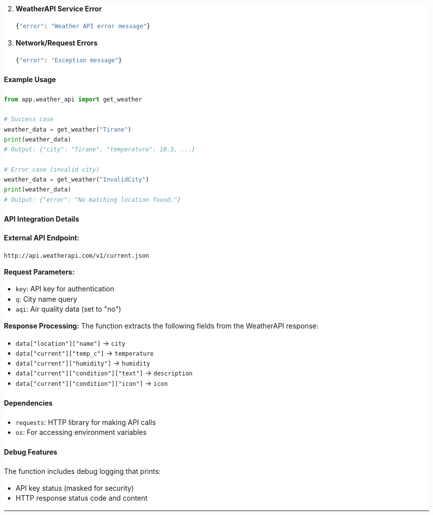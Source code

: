 2. **WeatherAPI Service Error**
   ```python
   {"error": "Weather API error message"}
   ```

3. **Network/Request Errors**
   ```python
   {"error": "Exception message"}
   ```

#### Example Usage
```python
from app.weather_api import get_weather

# Success case
weather_data = get_weather("Tirane")
print(weather_data)
# Output: {"city": "Tirane", "temperature": 18.3, ...}

# Error case (invalid city)
weather_data = get_weather("InvalidCity")
print(weather_data)
# Output: {"error": "No matching location found."}
```

#### API Integration Details

**External API Endpoint:**
```
http://api.weatherapi.com/v1/current.json
```

**Request Parameters:**
- `key`: API key for authentication
- `q`: City name query
- `aqi`: Air quality data (set to "no")

**Response Processing:**
The function extracts the following fields from the WeatherAPI response:
- `data["location"]["name"]` → `city`
- `data["current"]["temp_c"]` → `temperature`
- `data["current"]["humidity"]` → `humidity`
- `data["current"]["condition"]["text"]` → `description`
- `data["current"]["condition"]["icon"]` → `icon`

#### Dependencies
- `requests`: HTTP library for making API calls
- `os`: For accessing environment variables

#### Debug Features
The function includes debug logging that prints:
- API key status (masked for security)
- HTTP response status code and content

---
